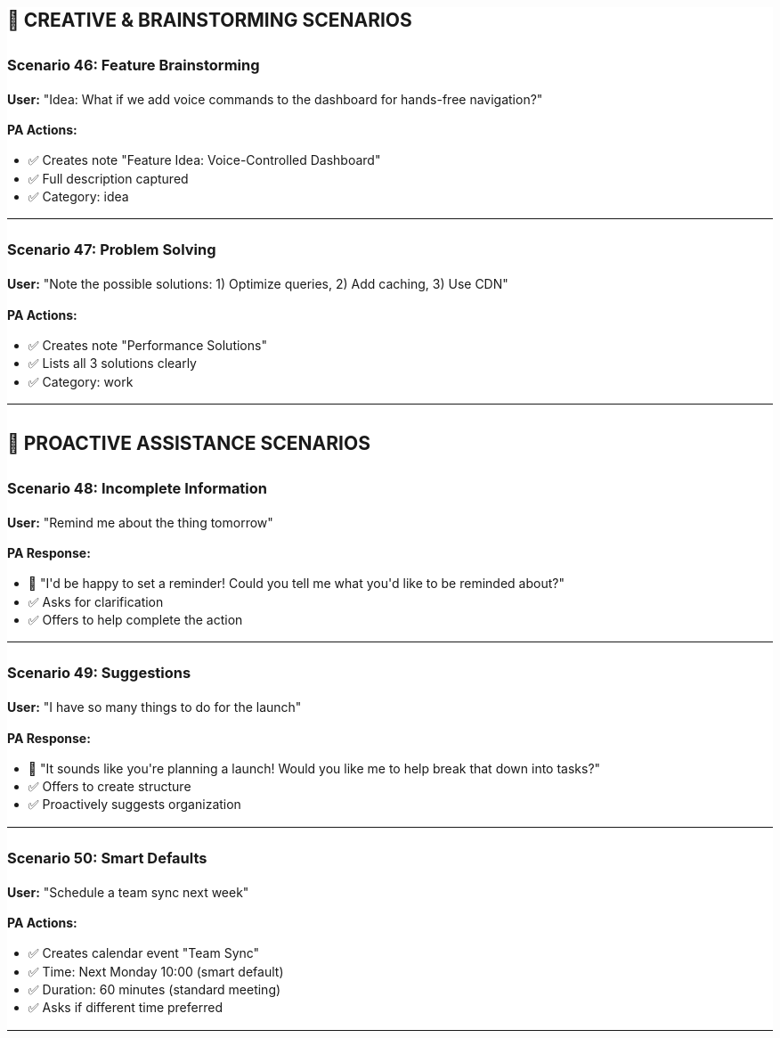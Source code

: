 
## 🎨 CREATIVE & BRAINSTORMING SCENARIOS

### Scenario 46: Feature Brainstorming
**User:** "Idea: What if we add voice commands to the dashboard for hands-free navigation?"

**PA Actions:**
- ✅ Creates note "Feature Idea: Voice-Controlled Dashboard"
- ✅ Full description captured
- ✅ Category: idea

---

### Scenario 47: Problem Solving
**User:** "Note the possible solutions: 1) Optimize queries, 2) Add caching, 3) Use CDN"

**PA Actions:**
- ✅ Creates note "Performance Solutions"
- ✅ Lists all 3 solutions clearly
- ✅ Category: work

---

## 🌟 PROACTIVE ASSISTANCE SCENARIOS

### Scenario 48: Incomplete Information
**User:** "Remind me about the thing tomorrow"

**PA Response:**
- 💬 "I'd be happy to set a reminder! Could you tell me what you'd like to be reminded about?"
- ✅ Asks for clarification
- ✅ Offers to help complete the action

---

### Scenario 49: Suggestions
**User:** "I have so many things to do for the launch"

**PA Response:**
- 💬 "It sounds like you're planning a launch! Would you like me to help break that down into tasks?"
- ✅ Offers to create structure
- ✅ Proactively suggests organization

---

### Scenario 50: Smart Defaults
**User:** "Schedule a team sync next week"

**PA Actions:**
- ✅ Creates calendar event "Team Sync"
- ✅ Time: Next Monday 10:00 (smart default)
- ✅ Duration: 60 minutes (standard meeting)
- ✅ Asks if different time preferred

---